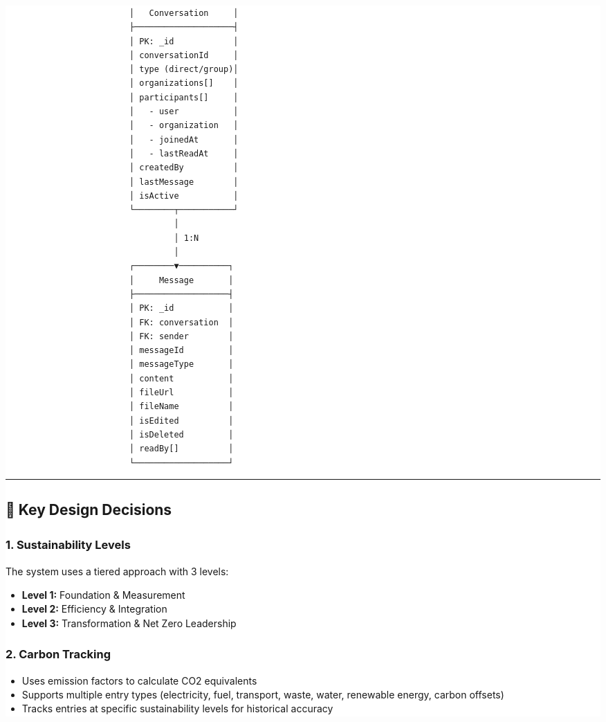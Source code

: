 ```
                         │   Conversation     │
                         ├────────────────────┤
                         │ PK: _id            │
                         │ conversationId     │
                         │ type (direct/group)│
                         │ organizations[]    │
                         │ participants[]     │
                         │   - user           │
                         │   - organization   │
                         │   - joinedAt       │
                         │   - lastReadAt     │
                         │ createdBy          │
                         │ lastMessage        │
                         │ isActive           │
                         └────────┬───────────┘
                                  │
                                  │ 1:N
                                  │
                         ┌────────▼──────────┐
                         │     Message       │
                         ├───────────────────┤
                         │ PK: _id           │
                         │ FK: conversation  │
                         │ FK: sender        │
                         │ messageId         │
                         │ messageType       │
                         │ content           │
                         │ fileUrl           │
                         │ fileName          │
                         │ isEdited          │
                         │ isDeleted         │
                         │ readBy[]          │
                         └───────────────────┘
```

---

## 🔑 Key Design Decisions

### **1. Sustainability Levels**
The system uses a tiered approach with 3 levels:
- **Level 1:** Foundation & Measurement
- **Level 2:** Efficiency & Integration
- **Level 3:** Transformation & Net Zero Leadership

### **2. Carbon Tracking**
- Uses emission factors to calculate CO2 equivalents
- Supports multiple entry types (electricity, fuel, transport, waste, water, renewable energy, carbon offsets)
- Tracks entries at specific sustainability levels for historical accuracy
